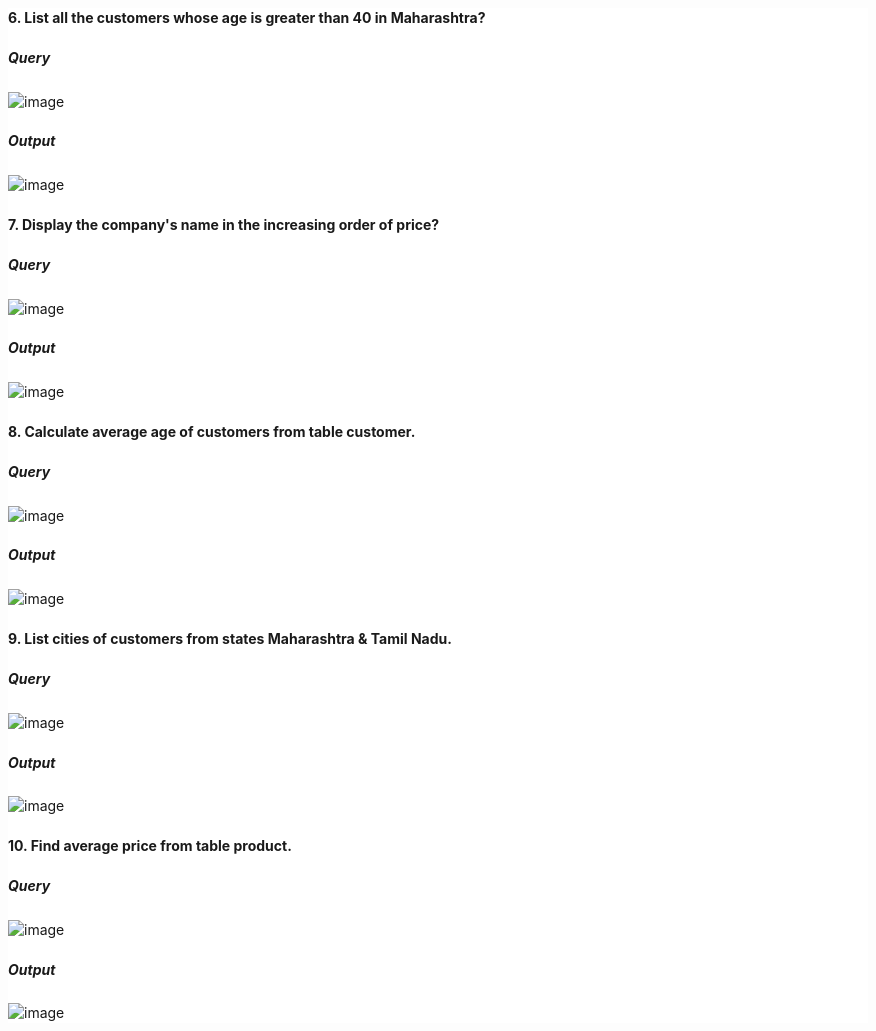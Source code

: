 
#### 6. List all the customers whose age is greater than 40 in Maharashtra?
##### Query
![image](https://github.com/Abhiraman-S-Nair/S5-DBMS-Lab/assets/84242314/3ed8a3df-68c5-4225-b6ab-789a8fa1088c)

##### Output
![image](https://github.com/Abhiraman-S-Nair/S5-DBMS-Lab/assets/84242314/4abb7bdf-e378-4823-beb3-c01c132f8730)
<br>


#### 7. Display the company's name in the increasing order of price?
##### Query
![image](https://github.com/Abhiraman-S-Nair/S5-DBMS-Lab/assets/84242314/7a714d0f-e4e4-491a-834d-9d0673b3e550)

##### Output
![image](https://github.com/Abhiraman-S-Nair/S5-DBMS-Lab/assets/84242314/84bcfa56-2123-464d-87c1-90441f4445b8)
<br>


#### 8. Calculate average age of customers from table customer.
##### Query
![image](https://github.com/Abhiraman-S-Nair/S5-DBMS-Lab/assets/84242314/2a660043-6f71-4024-a556-9f72ec7e54e7)

##### Output
![image](https://github.com/Abhiraman-S-Nair/S5-DBMS-Lab/assets/84242314/08315982-2576-41dd-a1d9-5f670bde08d8)
<br>

#### 9. List cities of customers from states Maharashtra & Tamil Nadu.
##### Query
![image](https://github.com/Abhiraman-S-Nair/S5-DBMS-Lab/assets/84242314/79fd948d-01be-47ef-b461-89c2afbc661d)

##### Output
![image](https://github.com/Abhiraman-S-Nair/S5-DBMS-Lab/assets/84242314/70d15e16-dbb8-4a4e-b784-92bc9be846b4)
<br>

#### 10. Find average price from table product.
##### Query
![image](https://github.com/Abhiraman-S-Nair/S5-DBMS-Lab/assets/84242314/260650a3-9b99-4cf5-93c9-bae1a21e10d9)

##### Output
![image](https://github.com/Abhiraman-S-Nair/S5-DBMS-Lab/assets/84242314/df72e6fa-2f48-42cd-bbf4-32c688c21038)
<br>
